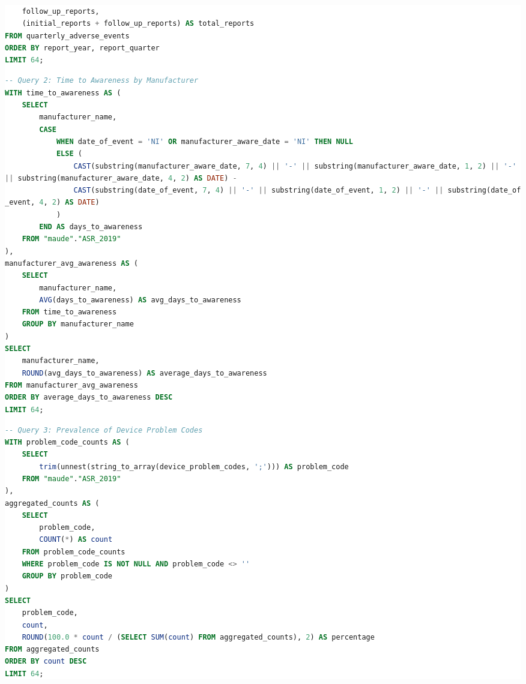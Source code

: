```sql
    follow_up_reports,
    (initial_reports + follow_up_reports) AS total_reports
FROM quarterly_adverse_events
ORDER BY report_year, report_quarter
LIMIT 64;
```

```sql
-- Query 2: Time to Awareness by Manufacturer
WITH time_to_awareness AS (
    SELECT
        manufacturer_name,
        CASE
            WHEN date_of_event = 'NI' OR manufacturer_aware_date = 'NI' THEN NULL
            ELSE (
                CAST(substring(manufacturer_aware_date, 7, 4) || '-' || substring(manufacturer_aware_date, 1, 2) || '-' || substring(manufacturer_aware_date, 4, 2) AS DATE) -
                CAST(substring(date_of_event, 7, 4) || '-' || substring(date_of_event, 1, 2) || '-' || substring(date_of_event, 4, 2) AS DATE)
            )
        END AS days_to_awareness
    FROM "maude"."ASR_2019"
),
manufacturer_avg_awareness AS (
    SELECT
        manufacturer_name,
        AVG(days_to_awareness) AS avg_days_to_awareness
    FROM time_to_awareness
    GROUP BY manufacturer_name
)
SELECT
    manufacturer_name,
    ROUND(avg_days_to_awareness) AS average_days_to_awareness
FROM manufacturer_avg_awareness
ORDER BY average_days_to_awareness DESC
LIMIT 64;
```

```sql
-- Query 3: Prevalence of Device Problem Codes
WITH problem_code_counts AS (
    SELECT
        trim(unnest(string_to_array(device_problem_codes, ';'))) AS problem_code
    FROM "maude"."ASR_2019"
),
aggregated_counts AS (
    SELECT
        problem_code,
        COUNT(*) AS count
    FROM problem_code_counts
    WHERE problem_code IS NOT NULL AND problem_code <> ''
    GROUP BY problem_code
)
SELECT
    problem_code,
    count,
    ROUND(100.0 * count / (SELECT SUM(count) FROM aggregated_counts), 2) AS percentage
FROM aggregated_counts
ORDER BY count DESC
LIMIT 64;
```
